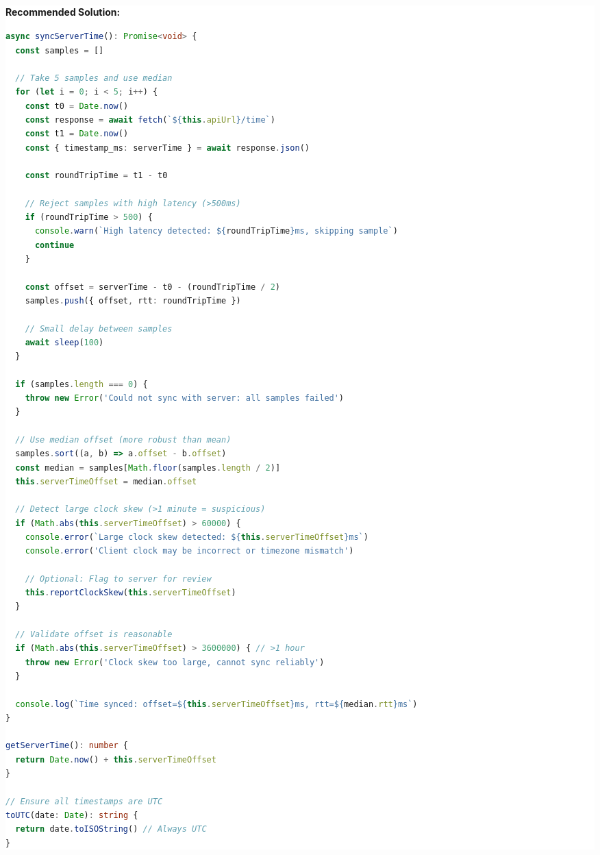 **Recommended Solution:**

```typescript
async syncServerTime(): Promise<void> {
  const samples = []

  // Take 5 samples and use median
  for (let i = 0; i < 5; i++) {
    const t0 = Date.now()
    const response = await fetch(`${this.apiUrl}/time`)
    const t1 = Date.now()
    const { timestamp_ms: serverTime } = await response.json()

    const roundTripTime = t1 - t0

    // Reject samples with high latency (>500ms)
    if (roundTripTime > 500) {
      console.warn(`High latency detected: ${roundTripTime}ms, skipping sample`)
      continue
    }

    const offset = serverTime - t0 - (roundTripTime / 2)
    samples.push({ offset, rtt: roundTripTime })

    // Small delay between samples
    await sleep(100)
  }

  if (samples.length === 0) {
    throw new Error('Could not sync with server: all samples failed')
  }

  // Use median offset (more robust than mean)
  samples.sort((a, b) => a.offset - b.offset)
  const median = samples[Math.floor(samples.length / 2)]
  this.serverTimeOffset = median.offset

  // Detect large clock skew (>1 minute = suspicious)
  if (Math.abs(this.serverTimeOffset) > 60000) {
    console.error(`Large clock skew detected: ${this.serverTimeOffset}ms`)
    console.error('Client clock may be incorrect or timezone mismatch')

    // Optional: Flag to server for review
    this.reportClockSkew(this.serverTimeOffset)
  }

  // Validate offset is reasonable
  if (Math.abs(this.serverTimeOffset) > 3600000) { // >1 hour
    throw new Error('Clock skew too large, cannot sync reliably')
  }

  console.log(`Time synced: offset=${this.serverTimeOffset}ms, rtt=${median.rtt}ms`)
}

getServerTime(): number {
  return Date.now() + this.serverTimeOffset
}

// Ensure all timestamps are UTC
toUTC(date: Date): string {
  return date.toISOString() // Always UTC
}
```
